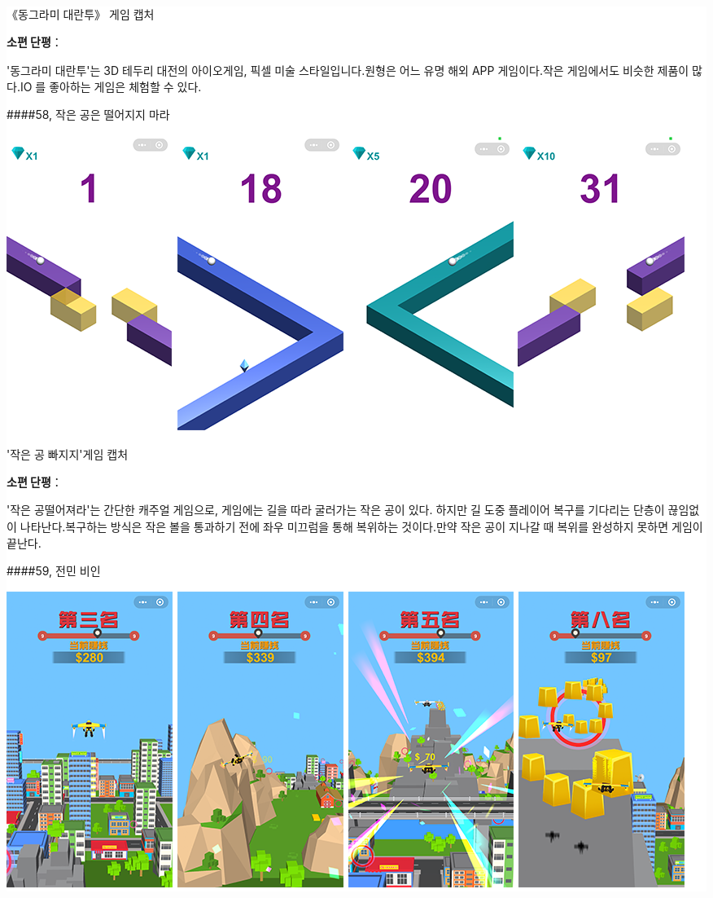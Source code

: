
《동그라미 대란투》 게임 캡처

**소편 단평**：

'동그라미 대란투'는 3D 테두리 대전의 아이오게임, 픽셀 미술 스타일입니다.원형은 어느 유명 해외 APP 게임이다.작은 게임에서도 비슷한 제품이 많다.IO 를 좋아하는 게임은 체험할 수 있다.



####58, 작은 공은 떨어지지 마라

![图58](img/58.png)  


'작은 공 빠지지'게임 캡처

**소편 단평**：

'작은 공떨어져라'는 간단한 캐주얼 게임으로, 게임에는 길을 따라 굴러가는 작은 공이 있다. 하지만 길 도중 플레이어 복구를 기다리는 단층이 끊임없이 나타난다.복구하는 방식은 작은 볼을 통과하기 전에 좌우 미끄럼을 통해 복위하는 것이다.만약 작은 공이 지나갈 때 복위를 완성하지 못하면 게임이 끝난다.



####59, 전민 비인

![图59](img/59.png)  
